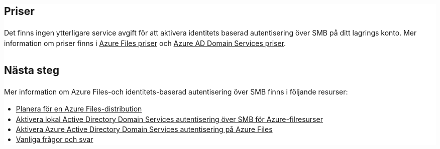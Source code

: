 ## <a name="pricing"></a>Priser
Det finns ingen ytterligare service avgift för att aktivera identitets baserad autentisering över SMB på ditt lagrings konto. Mer information om priser finns i [Azure Files priser](https://azure.microsoft.com/pricing/details/storage/files/) och [Azure AD Domain Services priser](https://azure.microsoft.com/pricing/details/active-directory-ds/).

## <a name="next-steps"></a>Nästa steg
Mer information om Azure Files-och identitets-baserad autentisering över SMB finns i följande resurser:

- [Planera för en Azure Files-distribution](storage-files-planning.md)
- [Aktivera lokal Active Directory Domain Services autentisering över SMB för Azure-filresurser](storage-files-identity-auth-active-directory-enable.md)
- [Aktivera Azure Active Directory Domain Services autentisering på Azure Files](storage-files-identity-auth-active-directory-domain-service-enable.md)
- [Vanliga frågor och svar](storage-files-faq.md)